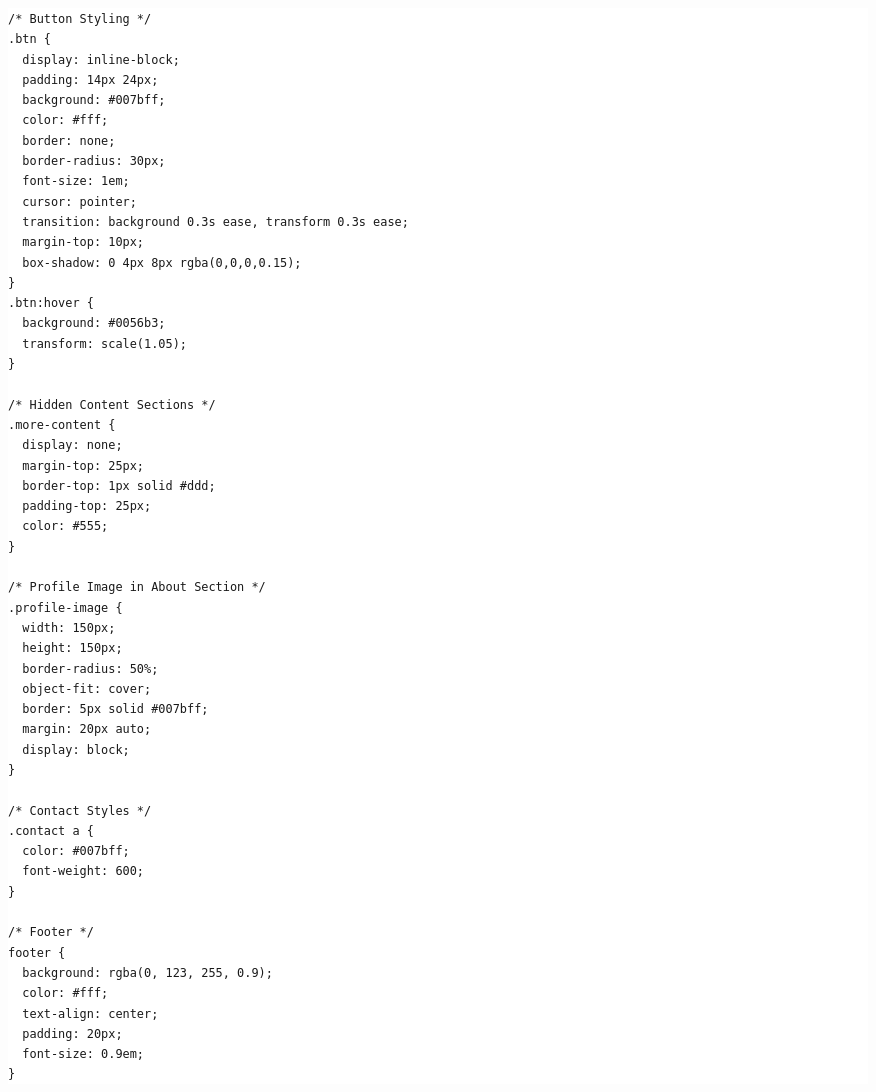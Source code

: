    /* Button Styling */
    .btn {
      display: inline-block;
      padding: 14px 24px;
      background: #007bff;
      color: #fff;
      border: none;
      border-radius: 30px;
      font-size: 1em;
      cursor: pointer;
      transition: background 0.3s ease, transform 0.3s ease;
      margin-top: 10px;
      box-shadow: 0 4px 8px rgba(0,0,0,0.15);
    }
    .btn:hover {
      background: #0056b3;
      transform: scale(1.05);
    }
    
    /* Hidden Content Sections */
    .more-content {
      display: none;
      margin-top: 25px;
      border-top: 1px solid #ddd;
      padding-top: 25px;
      color: #555;
    }
    
    /* Profile Image in About Section */
    .profile-image {
      width: 150px;
      height: 150px;
      border-radius: 50%;
      object-fit: cover;
      border: 5px solid #007bff;
      margin: 20px auto;
      display: block;
    }
    
    /* Contact Styles */
    .contact a {
      color: #007bff;
      font-weight: 600;
    }
    
    /* Footer */
    footer {
      background: rgba(0, 123, 255, 0.9);
      color: #fff;
      text-align: center;
      padding: 20px;
      font-size: 0.9em;
    }
    